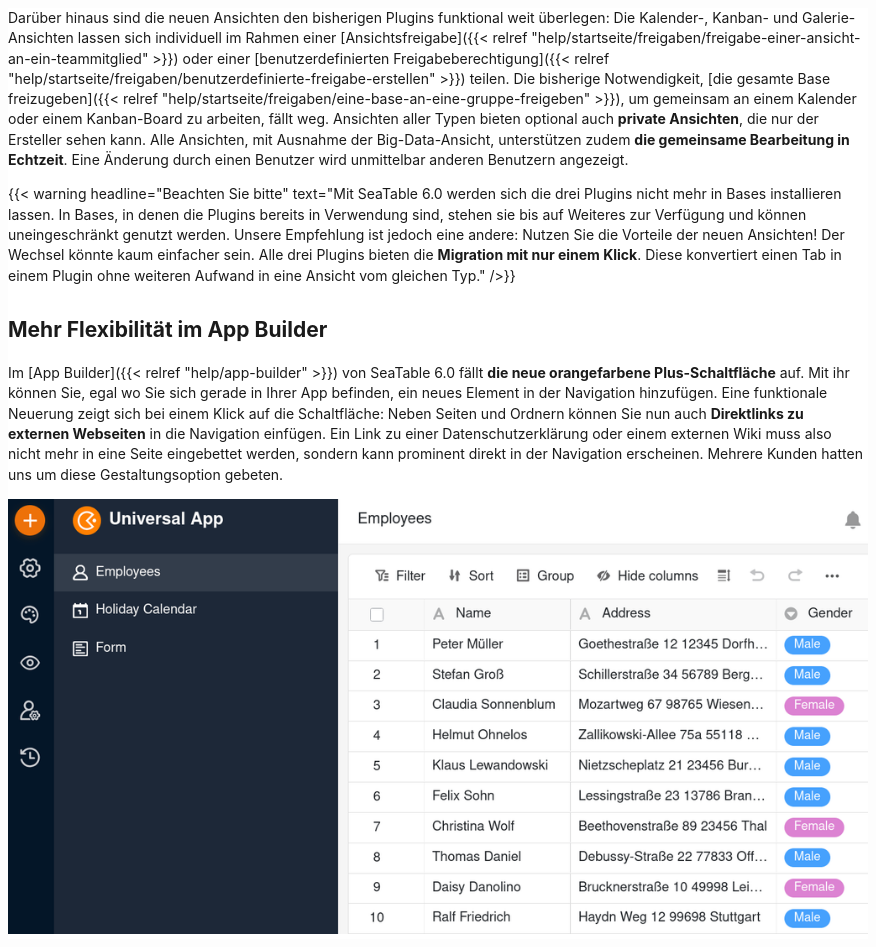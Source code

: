 Darüber hinaus sind die neuen Ansichten den bisherigen Plugins funktional weit überlegen: Die Kalender-, Kanban- und Galerie-Ansichten lassen sich individuell im Rahmen einer [Ansichtsfreigabe]({{< relref "help/startseite/freigaben/freigabe-einer-ansicht-an-ein-teammitglied" >}}) oder einer [benutzerdefinierten Freigabeberechtigung]({{< relref "help/startseite/freigaben/benutzerdefinierte-freigabe-erstellen" >}}) teilen. Die bisherige Notwendigkeit, [die gesamte Base freizugeben]({{< relref "help/startseite/freigaben/eine-base-an-eine-gruppe-freigeben" >}}), um gemeinsam an einem Kalender oder einem Kanban-Board zu arbeiten, fällt weg. Ansichten aller Typen bieten optional auch **private Ansichten**, die nur der Ersteller sehen kann. Alle Ansichten, mit Ausnahme der Big-Data-Ansicht, unterstützen zudem **die gemeinsame Bearbeitung in Echtzeit**. Eine Änderung durch einen Benutzer wird unmittelbar anderen Benutzern angezeigt.

{{< warning headline="Beachten Sie bitte" text="Mit SeaTable 6.0 werden sich die drei Plugins nicht mehr in Bases installieren lassen. In Bases, in denen die Plugins bereits in Verwendung sind, stehen sie bis auf Weiteres zur Verfügung und können uneingeschränkt genutzt werden. Unsere Empfehlung ist jedoch eine andere: Nutzen Sie die Vorteile der neuen Ansichten! Der Wechsel könnte kaum einfacher sein. Alle drei Plugins bieten die **Migration mit nur einem Klick**. Diese konvertiert einen Tab in einem Plugin ohne weiteren Aufwand in eine Ansicht vom gleichen Typ." />}}

## Mehr Flexibilität im App Builder

Im [App Builder]({{< relref "help/app-builder" >}}) von SeaTable 6.0 fällt **die neue orangefarbene Plus-Schaltfläche** auf. Mit ihr können Sie, egal wo Sie sich gerade in Ihrer App befinden, ein neues Element in der Navigation hinzufügen. Eine funktionale Neuerung zeigt sich bei einem Klick auf die Schaltfläche: Neben Seiten und Ordnern können Sie nun auch **Direktlinks zu externen Webseiten** in die Navigation einfügen. Ein Link zu einer Datenschutzerklärung oder einem externen Wiki muss also nicht mehr in eine Seite eingebettet werden, sondern kann prominent direkt in der Navigation erscheinen. Mehrere Kunden hatten uns um diese Gestaltungsoption gebeten.

![Direktlink einfügen](new-direct-link-in-apps.gif)
